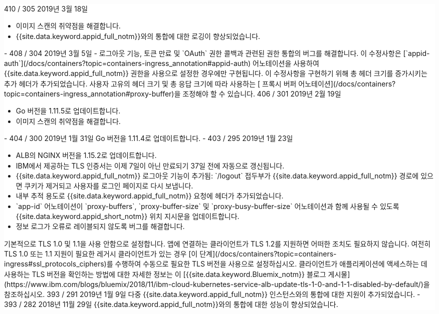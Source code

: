 </tr>
<tr>
<td>410 / 305</td>
<td>2019년 3월 18일</td>
<td><ul>
<li>이미지 스캔의 취약점을 해결합니다.</li>
<li>{{site.data.keyword.appid_full_notm}}와의 통합에 대한 로깅이 향상되었습니다.</li>
</ul></td>
<td>-</td>
</tr>
<tr>
<td>408 / 304</td>
<td>2019년 3월 5일</td>
<td>-</td>
<td>로그아웃 기능, 토큰 만료 및 `OAuth` 권한 콜백과 관련된 권한 통합의 버그를 해결합니다. 이 수정사항은 [`appid-auth`](/docs/containers?topic=containers-ingress_annotation#appid-auth) 어노테이션을 사용하여 {{site.data.keyword.appid_full_notm}} 권한을 사용으로 설정한 경우에만 구현됩니다. 이 수정사항을 구현하기 위해 총 헤더 크기를 증가시키는 추가 헤더가 추가되었습니다. 사용자 고유의 헤더 크기 및 총 응답 크기에 따라 사용하는 [ 프록시 버퍼 어노테이션](/docs/containers?topic=containers-ingress_annotation#proxy-buffer)을 조정해야 할 수 있습니다.</td>
</tr>
<tr>
<td>406 / 301</td>
<td>2019년 2월 19일</td>
<td><ul>
<li>Go 버전을 1.11.5로 업데이트합니다.</li>
<li>이미지 스캔의 취약점을 해결합니다.</li>
</ul></td>
<td>-</td>
</tr>
<tr>
<td>404 / 300</td>
<td>2019년 1월 31일</td>
<td>Go 버전을 1.11.4로 업데이트합니다.</td>
<td>-</td>
</tr>
<tr>
<td>403 / 295</td>
<td>2019년 1월 23일</td>
<td><ul>
<li>ALB의 NGINX 버전을 1.15.2로 업데이트합니다.</li>
<li>IBM에서 제공하는 TLS 인증서는 이제 7일이 아닌 만료되기 37일 전에 자동으로 갱신됩니다.</li>
<li>{{site.data.keyword.appid_full_notm}} 로그아웃 기능이 추가됨: `/logout` 접두부가 {{site.data.keyword.appid_full_notm}} 경로에 있으면 쿠키가 제거되고 사용자를 로그인 페이지로 다시 보냅니다.</li>
<li>내부 추적 용도로 {{site.data.keyword.appid_full_notm}} 요청에 헤더가 추가되었습니다.</li>
<li>`app-id` 어노테이션이 `proxy-buffers`, `proxy-buffer-size` 및 `proxy-busy-buffer-size` 어노테이션과 함께 사용될 수 있도록 {{site.data.keyword.appid_short_notm}} 위치 지시문을 업데이트합니다.</li>
<li>정보 로그가 오류로 레이블되지 않도록 버그를 해결합니다.</li>
</ul></td>
<td>기본적으로 TLS 1.0 및 1.1을 사용 안함으로 설정합니다. 앱에 연결하는 클라이언트가 TLS 1.2를 지원하면 어떠한 조치도 필요하지 않습니다. 여전히 TLS 1.0 또는 1.1 지원이 필요한 레거시 클라이언트가 있는 경우 [이 단계](/docs/containers?topic=containers-ingress#ssl_protocols_ciphers)를 수행하여 수동으로 필요한 TLS 버전을 사용으로 설정하십시오. 클라이언트가 애플리케이션에 액세스하는 데 사용하는 TLS 버전을 확인하는 방법에 대한 자세한 정보는 이 [{{site.data.keyword.Bluemix_notm}} 블로그 게시물](https://www.ibm.com/blogs/bluemix/2018/11/ibm-cloud-kubernetes-service-alb-update-tls-1-0-and-1-1-disabled-by-default/)을 참조하십시오.</td>
</tr>
<tr>
<td>393 / 291</td>
<td>2019년 1월 9일</td>
<td>다중 {{site.data.keyword.appid_full_notm}} 인스턴스와의 통합에 대한 지원이 추가되었습니다.</td>
<td>-</td>
</tr>
<tr>
<td>393 / 282</td>
<td>2018년 11월 29일</td>
<td>{{site.data.keyword.appid_full_notm}}와의 통합에 대한 성능이 향상되었습니다.</td>